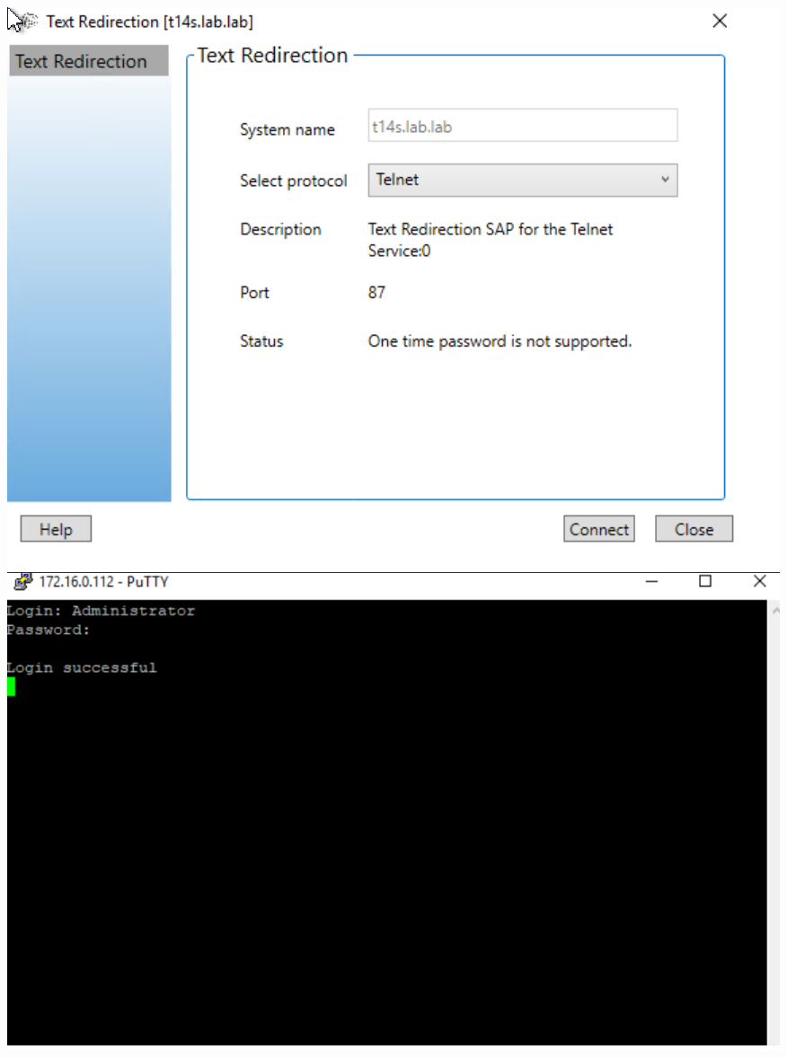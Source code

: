 ![Text Redirection dialog](../img/dash/14-dash.png)

![Successful redirected telnet login](../img/dash/15-dash.png)
